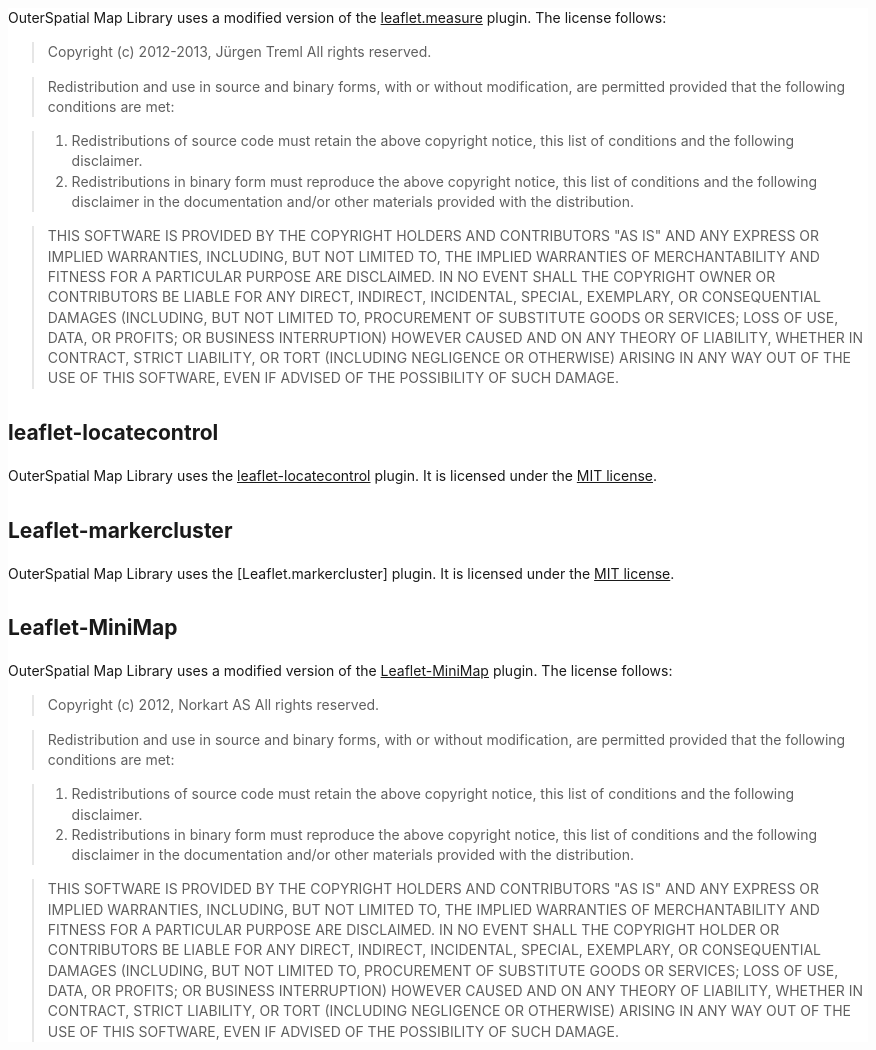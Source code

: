 OuterSpatial Map Library uses a modified version of the [leaflet.measure](https://github.com/jtreml/leaflet.measure) plugin. The license follows:

> Copyright (c) 2012-2013, Jürgen Treml
> All rights reserved.

> Redistribution and use in source and binary forms, with or without modification, are permitted provided that the following conditions are met:

> 1. Redistributions of source code must retain the above copyright notice, this list of conditions and the following disclaimer.
> 2. Redistributions in binary form must reproduce the above copyright notice, this list of conditions and the following disclaimer in the documentation and/or other materials provided with the distribution.

> THIS SOFTWARE IS PROVIDED BY THE COPYRIGHT HOLDERS AND CONTRIBUTORS "AS IS" AND ANY EXPRESS OR IMPLIED WARRANTIES, INCLUDING, BUT NOT LIMITED TO, THE IMPLIED WARRANTIES OF MERCHANTABILITY AND FITNESS FOR A PARTICULAR PURPOSE ARE DISCLAIMED. IN NO EVENT SHALL THE COPYRIGHT OWNER OR CONTRIBUTORS BE LIABLE FOR ANY DIRECT, INDIRECT, INCIDENTAL, SPECIAL, EXEMPLARY, OR CONSEQUENTIAL DAMAGES (INCLUDING, BUT NOT LIMITED TO, PROCUREMENT OF SUBSTITUTE GOODS OR SERVICES; LOSS OF USE, DATA, OR PROFITS; OR BUSINESS INTERRUPTION) HOWEVER CAUSED AND ON ANY THEORY OF LIABILITY, WHETHER IN CONTRACT, STRICT LIABILITY, OR TORT (INCLUDING NEGLIGENCE OR OTHERWISE) ARISING IN ANY WAY OUT OF THE USE OF THIS SOFTWARE, EVEN IF ADVISED OF THE POSSIBILITY OF SUCH DAMAGE.

## leaflet-locatecontrol

OuterSpatial Map Library uses the [leaflet-locatecontrol](https://github.com/domoritz/leaflet-locatecontrol) plugin. It is licensed under the [MIT license](http://www.opensource.org/licenses/mit-license.php).

## Leaflet-markercluster

OuterSpatial Map Library uses the [Leaflet.markercluster] plugin. It is licensed under the [MIT license](http://www.opensource.org/licenses/mit-license.php).

## Leaflet-MiniMap

OuterSpatial Map Library uses a modified version of the [Leaflet-MiniMap](https://github.com/Norkart/Leaflet-MiniMap) plugin. The license follows:

> Copyright (c) 2012, Norkart AS
> All rights reserved.

> Redistribution and use in source and binary forms, with or without modification, are permitted provided that the following conditions are met:

> 1. Redistributions of source code must retain the above copyright notice, this list of conditions and the following disclaimer.
> 2. Redistributions in binary form must reproduce the above copyright notice, this list of conditions and the following disclaimer in the documentation and/or other materials provided with the distribution.

> THIS SOFTWARE IS PROVIDED BY THE COPYRIGHT HOLDERS AND CONTRIBUTORS "AS IS" AND ANY EXPRESS OR IMPLIED WARRANTIES, INCLUDING, BUT NOT LIMITED TO, THE IMPLIED WARRANTIES OF MERCHANTABILITY AND FITNESS FOR A PARTICULAR PURPOSE ARE DISCLAIMED. IN NO EVENT SHALL THE COPYRIGHT HOLDER OR CONTRIBUTORS BE LIABLE FOR ANY DIRECT, INDIRECT, INCIDENTAL, SPECIAL, EXEMPLARY, OR CONSEQUENTIAL DAMAGES (INCLUDING, BUT NOT LIMITED TO, PROCUREMENT OF SUBSTITUTE GOODS OR SERVICES; LOSS OF USE, DATA, OR PROFITS; OR BUSINESS INTERRUPTION) HOWEVER CAUSED AND ON ANY THEORY OF LIABILITY, WHETHER IN CONTRACT, STRICT LIABILITY, OR TORT (INCLUDING NEGLIGENCE OR OTHERWISE) ARISING IN ANY WAY OUT OF THE USE OF THIS SOFTWARE, EVEN IF ADVISED OF THE POSSIBILITY OF SUCH DAMAGE.
